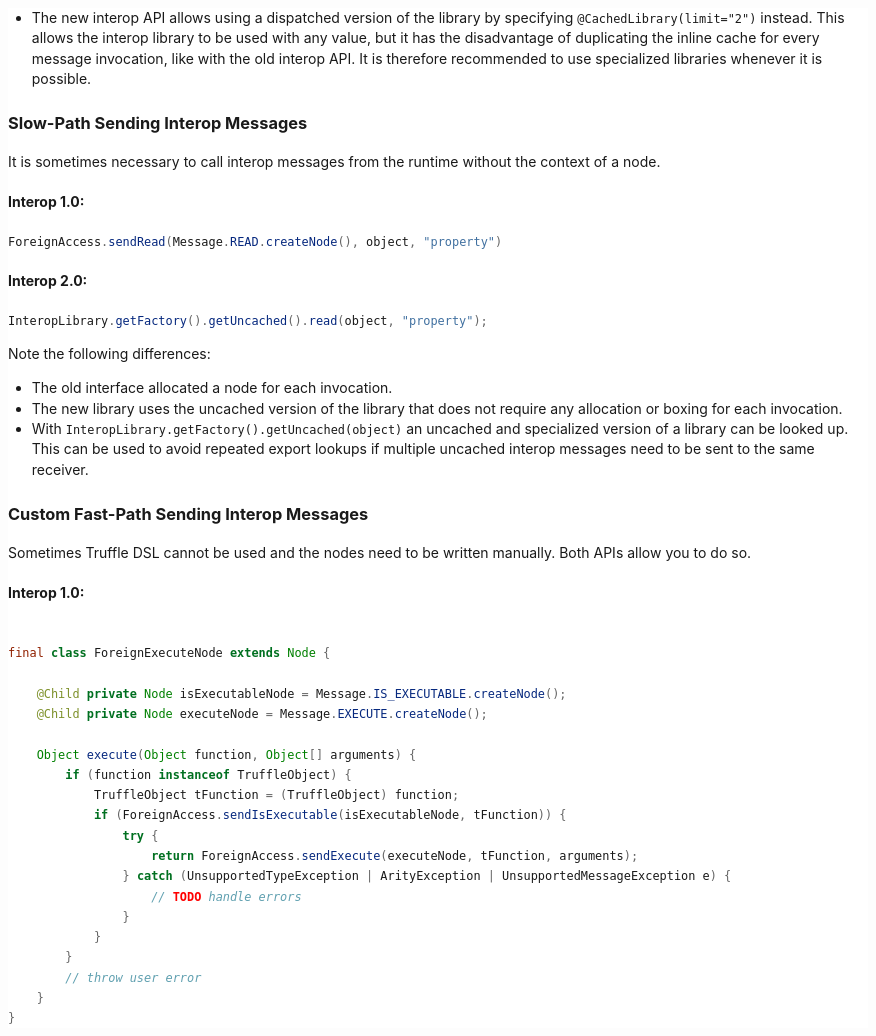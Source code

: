 * The new interop API allows using a dispatched version of the library by specifying `@CachedLibrary(limit="2")` instead. This allows the interop library to be used with any value, but it has the disadvantage of duplicating the inline cache for every message invocation, like with the old interop API. It is therefore recommended to use specialized libraries whenever it is possible.

### Slow-Path Sending Interop Messages

It is sometimes necessary to call interop messages from the runtime without the context of a node.

#### Interop 1.0:

```java
ForeignAccess.sendRead(Message.READ.createNode(), object, "property")
```

#### Interop 2.0:

```java
InteropLibrary.getFactory().getUncached().read(object, "property");
```

Note the following differences:

* The old interface allocated a node for each invocation.
* The new library uses the uncached version of the library that does not require any allocation or boxing for each invocation.
* With `InteropLibrary.getFactory().getUncached(object)` an uncached and specialized version of a library can be looked up. This can be used to avoid repeated export lookups if multiple uncached interop messages need to be sent to the same receiver.

### Custom Fast-Path Sending Interop Messages

Sometimes Truffle DSL cannot be used and the nodes need to be written manually. Both APIs allow you to do so.

#### Interop 1.0:

```java

final class ForeignExecuteNode extends Node {

    @Child private Node isExecutableNode = Message.IS_EXECUTABLE.createNode();
    @Child private Node executeNode = Message.EXECUTE.createNode();

    Object execute(Object function, Object[] arguments) {
        if (function instanceof TruffleObject) {
            TruffleObject tFunction = (TruffleObject) function;
            if (ForeignAccess.sendIsExecutable(isExecutableNode, tFunction)) {
                try {
                    return ForeignAccess.sendExecute(executeNode, tFunction, arguments);
                } catch (UnsupportedTypeException | ArityException | UnsupportedMessageException e) {
                    // TODO handle errors
                }
            }
        }
        // throw user error
    }
}

```
